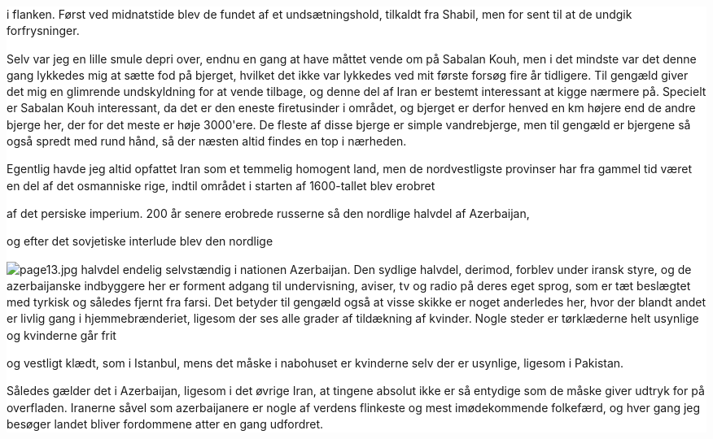 i flanken. Først ved midnatstide blev de fundet af et
undsætningshold, tilkaldt fra Shabil, men for sent til at
de undgik forfrysninger.

Selv var jeg en lille smule depri over, endnu en gang
at have måttet vende om på Sabalan Kouh, men i det
mindste var det denne gang lykkedes mig at sætte
fod på bjerget, hvilket det ikke var lykkedes ved mit
første forsøg fire år tidligere. Til gengæld giver det
mig en glimrende undskyldning for at vende tilbage,
og denne del af Iran er bestemt interessant at kigge
nærmere på. Specielt er Sabalan Kouh interessant, da
det er den eneste firetusinder i området, og bjerget
er derfor henved en km højere end de andre bjerge
her, der for det meste er høje 3000'ere. De fleste af
disse bjerge er simple vandrebjerge, men til gengæld
er bjergene så også spredt med rund hånd, så der
næsten altid findes en top i nærheden.

Egentlig havde jeg altid opfattet Iran som et temmelig
homogent land, men de nordvestligste provinser har
fra gammel tid været en del af det osmanniske rige,
indtil området i starten af 1600-tallet blev erobret

af det persiske imperium. 200 år senere erobrede
russerne så den nordlige halvdel af Azerbaijan,

og efter det sovjetiske interlude blev den nordlige





![page13.jpg](/2008/DB-2008-4/page13.jpg)
halvdel endelig selvstændig i nationen Azerbaijan.
Den sydlige halvdel, derimod, forblev under iransk
styre, og de azerbaijanske indbyggere her er forment
adgang til undervisning, aviser, tv og radio på deres
eget sprog, som er tæt beslægtet med tyrkisk og
således fjernt fra farsi. Det betyder til gengæld også at
visse skikke er noget anderledes her, hvor der blandt
andet er livlig gang i hjemmebrænderiet, ligesom der
ses alle grader af tildækning af kvinder. Nogle steder
er tørklæderne helt usynlige og kvinderne går frit

og vestligt klædt, som i Istanbul, mens det måske i
nabohuset er kvinderne selv der er usynlige, ligesom
i Pakistan.

Således gælder det i Azerbaijan, ligesom i det øvrige
Iran, at tingene absolut ikke er så entydige som de
måske giver udtryk for på overfladen. Iranerne såvel
som azerbaijanere er nogle af verdens flinkeste og
mest imødekommende folkefærd, og hver gang jeg
besøger landet bliver fordommene atter en gang
udfordret.
